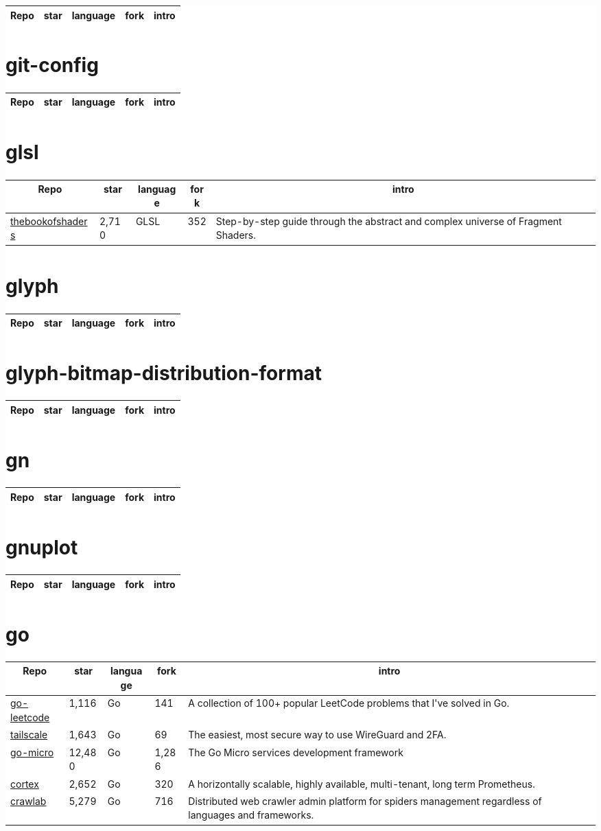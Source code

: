 Repo|star|language|fork|intro
-|-|-|-|-



# git-config

Repo|star|language|fork|intro
-|-|-|-|-



# glsl

Repo|star|language|fork|intro
-|-|-|-|-
[thebookofshaders](https://github.com/patriciogonzalezvivo/thebookofshaders)|2,710|GLSL|352|Step-by-step guide through the abstract and complex universe of Fragment Shaders.


# glyph

Repo|star|language|fork|intro
-|-|-|-|-



# glyph-bitmap-distribution-format

Repo|star|language|fork|intro
-|-|-|-|-



# gn

Repo|star|language|fork|intro
-|-|-|-|-



# gnuplot

Repo|star|language|fork|intro
-|-|-|-|-



# go

Repo|star|language|fork|intro
-|-|-|-|-
[go-leetcode](https://github.com/austingebauer/go-leetcode)|1,116|Go|141|A collection of 100+ popular LeetCode problems that I've solved in Go.
[tailscale](https://github.com/tailscale/tailscale)|1,643|Go|69|The easiest, most secure way to use WireGuard and 2FA.
[go-micro](https://github.com/micro/go-micro)|12,480|Go|1,286|The Go Micro services development framework
[cortex](https://github.com/cortexproject/cortex)|2,652|Go|320|A horizontally scalable, highly available, multi-tenant, long term Prometheus.
[crawlab](https://github.com/crawlab-team/crawlab)|5,279|Go|716|Distributed web crawler admin platform for spiders management regardless of languages and frameworks.